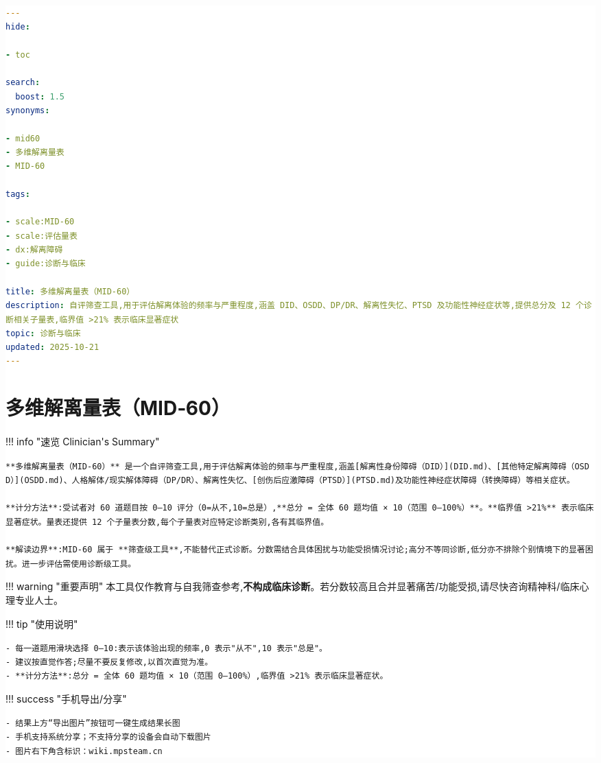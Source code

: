 ```yaml
---
hide:

- toc

search:
  boost: 1.5
synonyms:

- mid60
- 多维解离量表
- MID-60

tags:

- scale:MID-60
- scale:评估量表
- dx:解离障碍
- guide:诊断与临床

title: 多维解离量表（MID‑60）
description: 自评筛查工具,用于评估解离体验的频率与严重程度,涵盖 DID、OSDD、DP/DR、解离性失忆、PTSD 及功能性神经症状等,提供总分及 12 个诊断相关子量表,临界值 >21% 表示临床显著症状
topic: 诊断与临床
updated: 2025-10-21
---
```


# 多维解离量表（MID‑60）

!!! info "速览 Clinician's Summary"

    **多维解离量表（MID‑60）** 是一个自评筛查工具,用于评估解离体验的频率与严重程度,涵盖[解离性身份障碍（DID）](DID.md)、[其他特定解离障碍（OSDD）](OSDD.md)、人格解体/现实解体障碍（DP/DR）、解离性失忆、[创伤后应激障碍（PTSD）](PTSD.md)及功能性神经症状障碍（转换障碍）等相关症状。

    **计分方法**:受试者对 60 道题目按 0–10 评分（0=从不,10=总是）,**总分 = 全体 60 题均值 × 10（范围 0–100%）**。**临界值 >21%** 表示临床显著症状。量表还提供 12 个子量表分数,每个子量表对应特定诊断类别,各有其临界值。

    **解读边界**:MID‑60 属于 **筛查级工具**,不能替代正式诊断。分数需结合具体困扰与功能受损情况讨论;高分不等同诊断,低分亦不排除个别情境下的显著困扰。进一步评估需使用诊断级工具。

!!! warning "重要声明"
    本工具仅作教育与自我筛查参考,**不构成临床诊断**。若分数较高且合并显著痛苦/功能受损,请尽快咨询精神科/临床心理专业人士。

!!! tip "使用说明"

    - 每一道题用滑块选择 0–10:表示该体验出现的频率,0 表示"从不",10 表示"总是"。
    - 建议按直觉作答;尽量不要反复修改,以首次直觉为准。
    - **计分方法**:总分 = 全体 60 题均值 × 10（范围 0–100%）,临界值 >21% 表示临床显著症状。

!!! success "手机导出/分享"

    - 结果上方“导出图片”按钮可一键生成结果长图
    - 手机支持系统分享；不支持分享的设备会自动下载图片
    - 图片右下角含标识：wiki.mpsteam.cn
